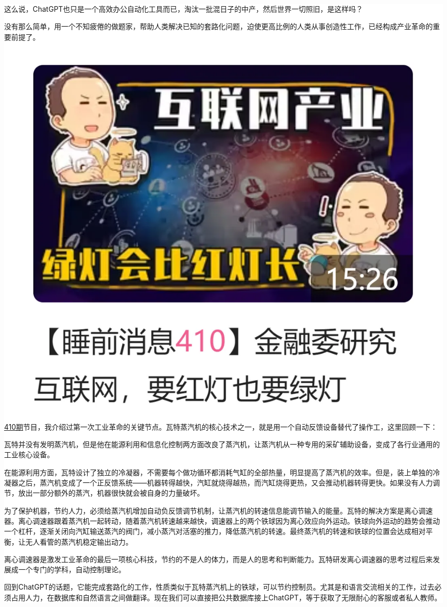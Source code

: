 这么说，ChatGPT也只是一个高效办公自动化工具而已，淘汰一批混日子的中产，然后世界一切照旧，是这样吗？

没有那么简单，用一个不知疲倦的做题家，帮助人类解决已知的套路化问题，迫使更高比例的人类从事创造性工作，已经构成产业革命的重要前提了。

![](/images/btnews/btnews/0501_0600/0574/783f0f0f-286c-4ebc-9bef-22503817d745.webp)

[410期](../0401_0500/btnews_0410.md)节目，我介绍过第一次工业革命的关键节点。瓦特蒸汽机的核心技术之一，就是用一个自动反馈设备替代了操作工，这里回顾一下：

瓦特并没有发明蒸汽机，但是他在能源利用和信息化控制两方面改良了蒸汽机，让蒸汽机从一种专用的采矿辅助设备，变成了各行业通用的工业核心设备。

在能源利用方面，瓦特设计了独立的冷凝器，不需要每个做功循环都消耗气缸的全部热量，明显提高了蒸汽机的效率。但是，装上单独的冷凝器之后，蒸汽机变成了一个正反馈系统——机器转得越快，汽缸就烧得越热，而汽缸烧得更热，又会推动机器转得更快。如果没有人力调节，放出一部分额外的蒸汽，机器很快就会被自身的力量破坏。

为了保护机器，节约人力，必须给蒸汽机增加自动负反馈调节机制，让蒸汽机的转速信息能调节输入的能量。瓦特的解决方案是离心调速器。离心调速器跟着蒸汽机一起转动，随着蒸汽机转速越来越快，调速器上的两个铁球因为离心效应向外运动。铁球向外运动的趋势会推动一个杠杆，逐渐关闭向汽缸输送蒸汽的阀门，减小蒸汽对活塞的推力，降低蒸汽机的转速。最终蒸汽机的转速和铁球的位置会达成相对平衡，让无人看管的蒸汽机稳定输出动力。

离心调速器是激发工业革命的最后一项核心科技，节约的不是人的体力，而是人的思考和判断能力。瓦特研发离心调速器的思考过程后来发展成一个专门的学科，自动控制理论。

回到ChatGPT的话题，它能完成套路化的工作，性质类似于瓦特蒸汽机上的铁球，可以节约控制员。尤其是和语言交流相关的工作，过去必须占用人力，在数据库和自然语言之间做翻译。现在我们可以直接把公共数据库接上ChatGPT，等于获取了无限耐心的客服或者私人教师。

